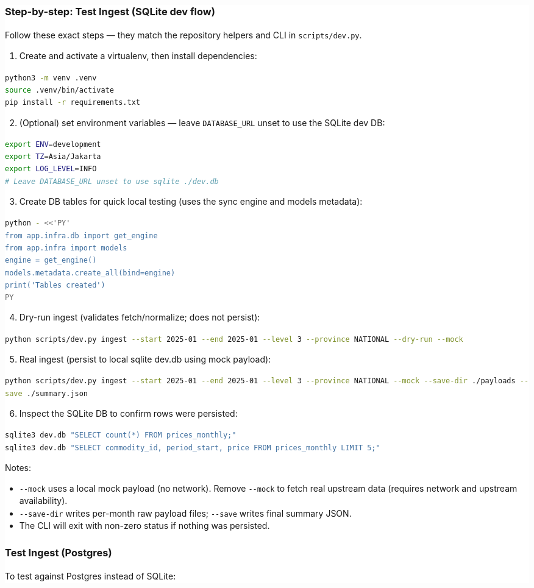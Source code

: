 ### Step-by-step: Test Ingest (SQLite dev flow)
Follow these exact steps — they match the repository helpers and CLI in `scripts/dev.py`.

1) Create and activate a virtualenv, then install dependencies:
```bash
python3 -m venv .venv
source .venv/bin/activate
pip install -r requirements.txt
```

2) (Optional) set environment variables — leave `DATABASE_URL` unset to use the SQLite dev DB:
```bash
export ENV=development
export TZ=Asia/Jakarta
export LOG_LEVEL=INFO
# Leave DATABASE_URL unset to use sqlite ./dev.db
```

3) Create DB tables for quick local testing (uses the sync engine and models metadata):
```bash
python - <<'PY'
from app.infra.db import get_engine
from app.infra import models
engine = get_engine()
models.metadata.create_all(bind=engine)
print('Tables created')
PY
```

4) Dry-run ingest (validates fetch/normalize; does not persist):
```bash
python scripts/dev.py ingest --start 2025-01 --end 2025-01 --level 3 --province NATIONAL --dry-run --mock
```

5) Real ingest (persist to local sqlite dev.db using mock payload):
```bash
python scripts/dev.py ingest --start 2025-01 --end 2025-01 --level 3 --province NATIONAL --mock --save-dir ./payloads --save ./summary.json
```

6) Inspect the SQLite DB to confirm rows were persisted:
```bash
sqlite3 dev.db "SELECT count(*) FROM prices_monthly;"
sqlite3 dev.db "SELECT commodity_id, period_start, price FROM prices_monthly LIMIT 5;"
```

Notes:
- `--mock` uses a local mock payload (no network). Remove `--mock` to fetch real upstream data (requires network and upstream availability).
- `--save-dir` writes per-month raw payload files; `--save` writes final summary JSON.
- The CLI will exit with non-zero status if nothing was persisted.

### Test Ingest (Postgres)
To test against Postgres instead of SQLite:
